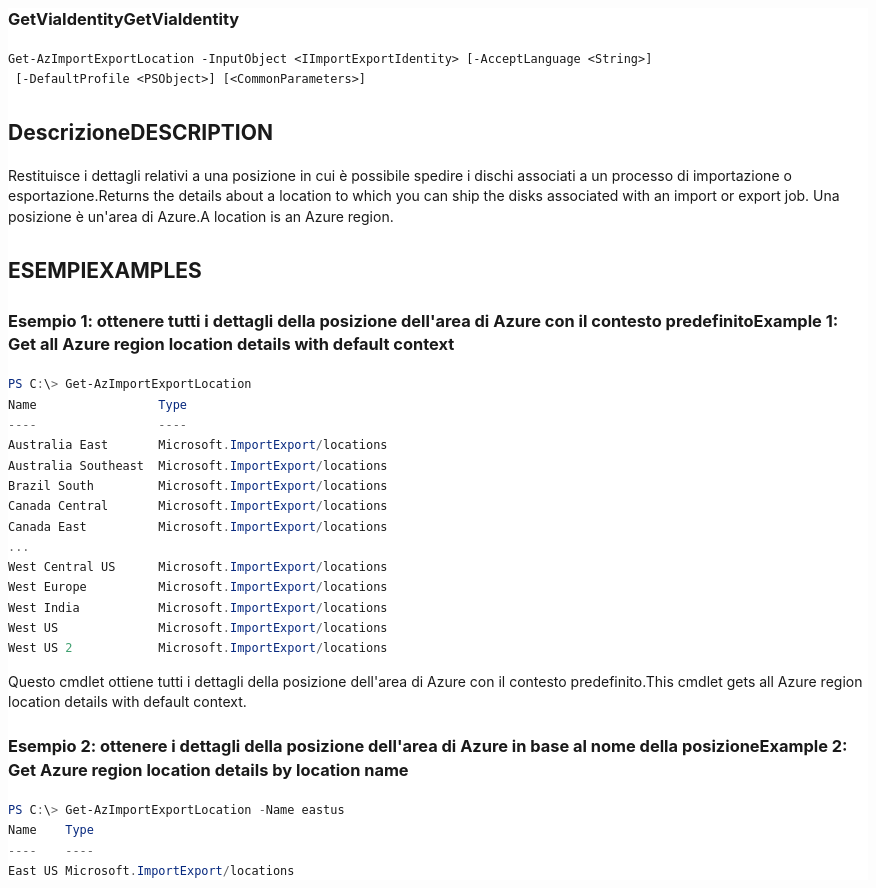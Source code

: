 ### <span data-ttu-id="362e0-108">GetViaIdentity</span><span class="sxs-lookup"><span data-stu-id="362e0-108">GetViaIdentity</span></span>
```
Get-AzImportExportLocation -InputObject <IImportExportIdentity> [-AcceptLanguage <String>]
 [-DefaultProfile <PSObject>] [<CommonParameters>]
```

## <span data-ttu-id="362e0-109">Descrizione</span><span class="sxs-lookup"><span data-stu-id="362e0-109">DESCRIPTION</span></span>
<span data-ttu-id="362e0-110">Restituisce i dettagli relativi a una posizione in cui è possibile spedire i dischi associati a un processo di importazione o esportazione.</span><span class="sxs-lookup"><span data-stu-id="362e0-110">Returns the details about a location to which you can ship the disks associated with an import or export job.</span></span>
<span data-ttu-id="362e0-111">Una posizione è un'area di Azure.</span><span class="sxs-lookup"><span data-stu-id="362e0-111">A location is an Azure region.</span></span>

## <span data-ttu-id="362e0-112">ESEMPI</span><span class="sxs-lookup"><span data-stu-id="362e0-112">EXAMPLES</span></span>

### <span data-ttu-id="362e0-113">Esempio 1: ottenere tutti i dettagli della posizione dell'area di Azure con il contesto predefinito</span><span class="sxs-lookup"><span data-stu-id="362e0-113">Example 1: Get all Azure region location details with default context</span></span>
```powershell
PS C:\> Get-AzImportExportLocation
Name                 Type
----                 ----
Australia East       Microsoft.ImportExport/locations
Australia Southeast  Microsoft.ImportExport/locations
Brazil South         Microsoft.ImportExport/locations
Canada Central       Microsoft.ImportExport/locations
Canada East          Microsoft.ImportExport/locations
...
West Central US      Microsoft.ImportExport/locations
West Europe          Microsoft.ImportExport/locations
West India           Microsoft.ImportExport/locations
West US              Microsoft.ImportExport/locations
West US 2            Microsoft.ImportExport/locations
```

<span data-ttu-id="362e0-114">Questo cmdlet ottiene tutti i dettagli della posizione dell'area di Azure con il contesto predefinito.</span><span class="sxs-lookup"><span data-stu-id="362e0-114">This cmdlet gets all Azure region location details with default context.</span></span>

### <span data-ttu-id="362e0-115">Esempio 2: ottenere i dettagli della posizione dell'area di Azure in base al nome della posizione</span><span class="sxs-lookup"><span data-stu-id="362e0-115">Example 2: Get Azure region location details by location name</span></span>
```powershell
PS C:\> Get-AzImportExportLocation -Name eastus
Name    Type
----    ----
East US Microsoft.ImportExport/locations
```
